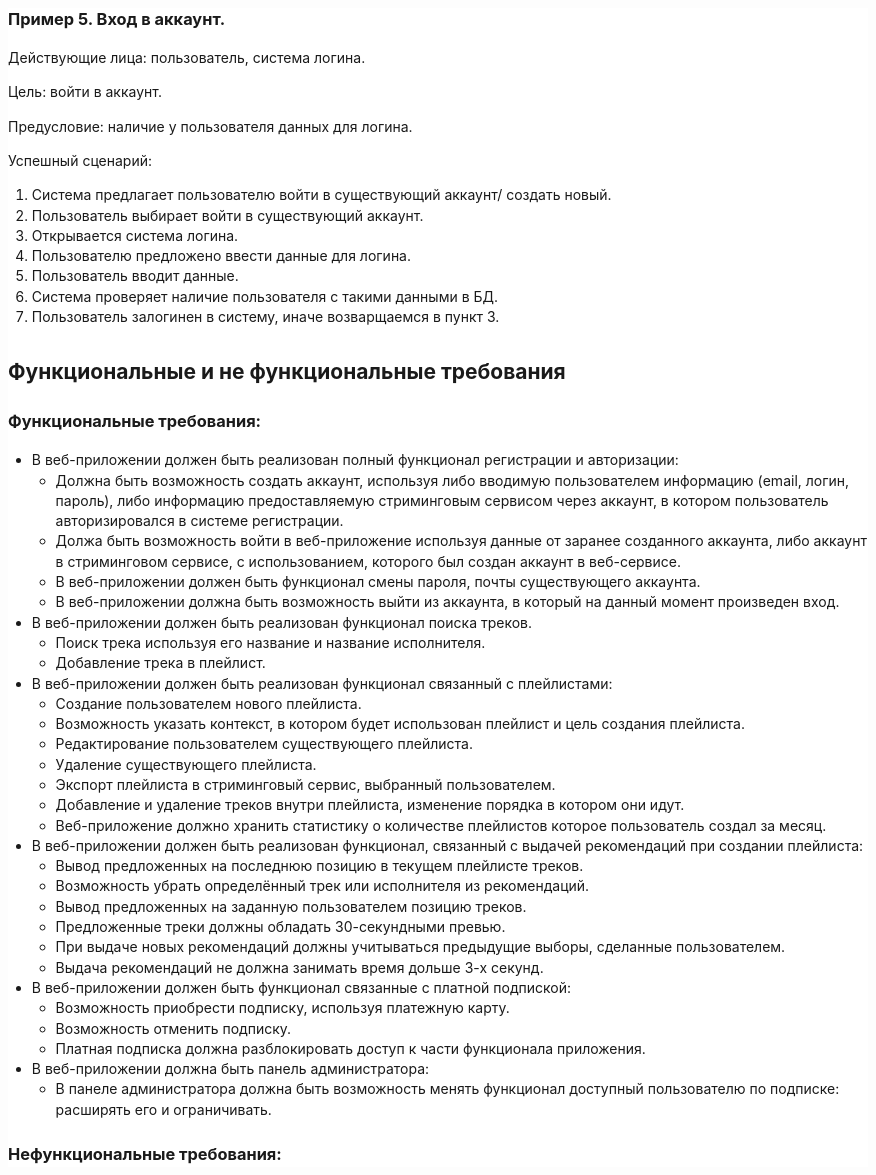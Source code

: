 ### Пример 5. Вход в аккаунт.
Действующие лица: пользователь, система логина.

Цель: войти в аккаунт.

Предусловие: наличие у пользователя данных для логина.

Успешный сценарий:
1.	Система предлагает пользователю войти в существующий аккаунт/ создать новый.
2.	Пользователь выбирает войти в существующий аккаунт.
3.	Открывается система логина.
4.	Пользователю предложено ввести данные для логина.
5.	Пользователь вводит данные.
6.	Система проверяет наличие пользователя с такими данными в БД.
7.	Пользователь залогинен в систему, иначе возварщаемся в пункт 3.

## Функциональные и не функциональные требования

### Функциональные требования:

*	В веб-приложении должен быть реализован полный функционал регистрации и авторизации:
    *	 Должна быть возможность создать аккаунт, используя либо вводимую пользователем информацию (email, логин, пароль), либо информацию предоставляемую стриминговым сервисом через аккаунт, в котором пользователь авторизировался в системе регистрации.
    *	Должа быть возможность войти в веб-приложение используя данные от заранее созданного аккаунта, либо аккаунт в стриминговом сервисе, с использованием, которого был создан аккаунт в веб-сервисе.
    *	В веб-приложении должен быть функционал смены пароля, почты существующего аккаунта.
    *	В веб-приложении должна быть возможность выйти из аккаунта, в который на данный момент произведен вход.
*	В веб-приложении должен быть реализован функционал поиска треков.
    *	Поиск трека используя его название и название исполнителя.
    *	Добавление трека в плейлист.
*	В веб-приложении должен быть реализован функционал связанный с плейлистами:
    *	Создание пользователем нового плейлиста.
    *	Возможность указать контекст, в котором будет использован плейлист и цель создания плейлиста.
    *	Редактирование пользователем существующего плейлиста.
    *	Удаление существующего плейлиста.
    *	Экспорт плейлиста в стриминговый сервис, выбранный пользователем.
    *	Добавление и удаление треков внутри плейлиста, изменение порядка в котором они идут.
    *	Веб-приложение должно хранить статистику о количестве плейлистов которое пользователь создал за месяц.
*	В веб-приложении должен быть реализован функционал, связанный с выдачей рекомендаций при создании плейлиста:
    *	Вывод предложенных на последнюю позицию в текущем плейлисте треков.
    *	Возможность убрать определённый трек или исполнителя из рекомендаций.
    *	Вывод предложенных на заданную пользователем позицию треков.
    *	Предложенные треки должны обладать 30-секундными превью.
    *	При выдаче новых рекомендаций должны учитываться предыдущие выборы, сделанные пользователем.
    *	Выдача рекомендаций не должна занимать время дольше 3-х секунд.
*	В веб-приложении должен быть функционал связанные с платной подпиской:
    *	Возможность приобрести подписку, используя платежную карту.
    *	Возможность отменить подписку.
    *	Платная подписка должна разблокировать доступ к части функционала приложения.
*	В веб-приложении должна быть панель администратора:
    *	В панеле администратора должна быть возможность менять функционал доступный пользователю по подписке: расширять его и ограничивать.
### Нефункциональные требования:
